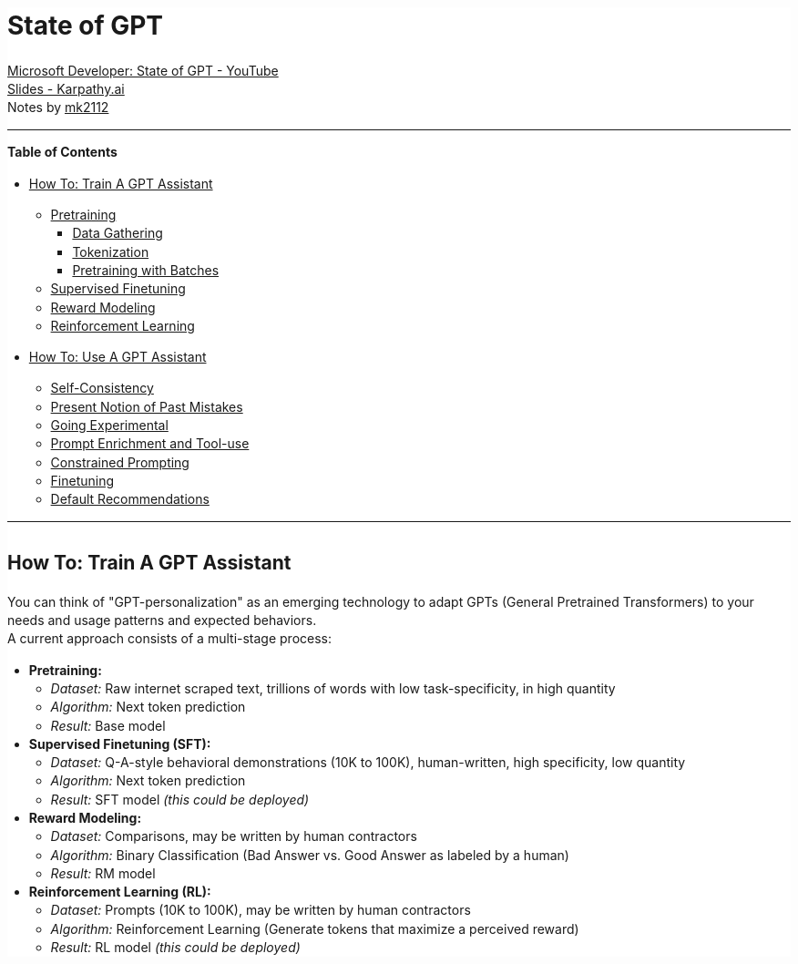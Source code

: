 # State of GPT

[Microsoft Developer: State of GPT - YouTube](https://www.youtube.com/watch?v=bZQun8Y4L2A)<br>[Slides - Karpathy.ai](https://karpathy.ai/stateofgpt.pdf)<br>Notes by [mk2112](https://github.com/mk2112)

---

**Table of Contents**

- [How To: Train A GPT Assistant](#how-to-train-a-gpt-assistant)
	- [Pretraining](#pretraining)
		- [Data Gathering](#data-gathering)
		- [Tokenization](#tokenization)
		- [Pretraining with Batches](#pretraining-with-batches)
	- [Supervised Finetuning](#supervised-finetuning)
	- [Reward Modeling](#reward-modeling)
	- [Reinforcement Learning](#reinforcement-learning)

- [How To: Use A GPT Assistant](#how-to-use-gpt-assistance)
	- [Self-Consistency](#self-consistency)
	- [Present Notion of Past Mistakes](#present-notion-of-past-mistakes)
	- [Going Experimental](#going-experimental)
	- [Prompt Enrichment and Tool-use](#prompt-enrichment-and-tool-use)
	- [Constrained Prompting](#constrained-prompting)
	- [Finetuning](#finetuning)
	- [Default Recommendations](#default-recommendations)

---

## How To: Train A GPT Assistant

You can think of "GPT-personalization" as an emerging technology to adapt GPTs (General Pretrained Transformers) to your needs and usage patterns and expected behaviors.<br>A current approach consists of a multi-stage process:

- **Pretraining:**
	- *Dataset:* Raw internet scraped text, trillions of words with low task-specificity, in high quantity
	- *Algorithm:* Next token prediction
	- *Result:* Base model
- **Supervised Finetuning (SFT):**
	- *Dataset:* Q-A-style behavioral demonstrations (10K to 100K), human-written, high specificity, low quantity
	- *Algorithm:* Next token prediction
	- *Result:* SFT model *(this could be deployed)*
- **Reward Modeling:**
	- *Dataset:* Comparisons, may be written by human contractors
	- *Algorithm:* Binary Classification (Bad Answer vs. Good Answer as labeled by a human)
	- *Result:* RM model
- **Reinforcement Learning (RL):**
	- *Dataset:* Prompts (10K to 100K), may be written by human contractors
	- *Algorithm:* Reinforcement Learning (Generate tokens that maximize a perceived reward)
	- *Result:* RL model *(this could be deployed)*
